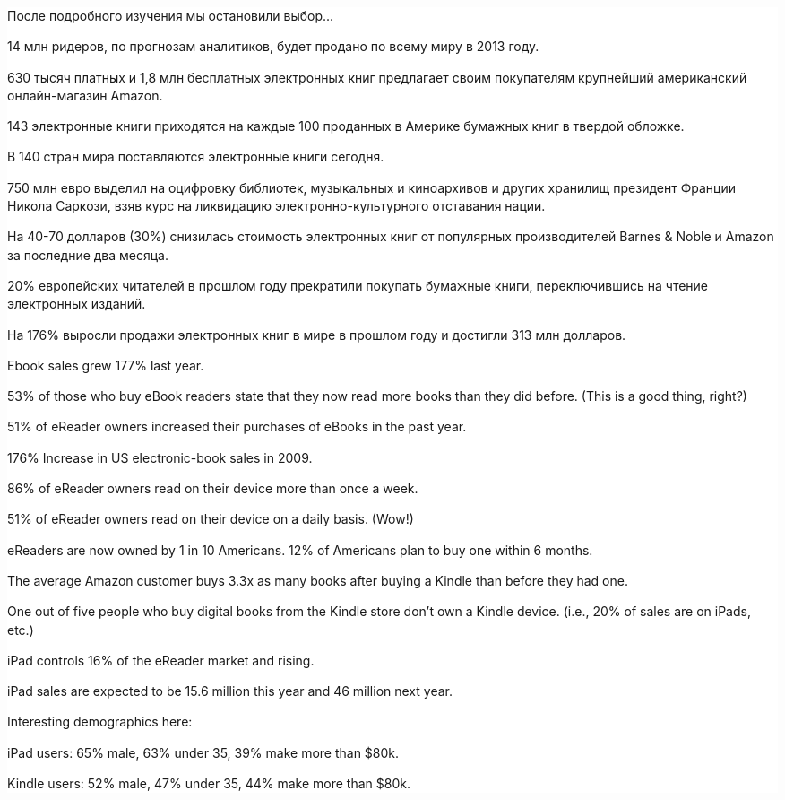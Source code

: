 После подробного изучения мы остановили выбор...

14 млн ридеров, по прогнозам аналитиков, будет продано по всему миру в
2013 году.

630 тысяч платных и 1,8 млн бесплатных электронных книг предлагает своим
покупателям крупнейший американский онлайн-магазин Amazon.

143 электронные книги приходятся на каждые 100 проданных в Америке
бумажных книг в твердой обложке.

В 140 стран мира поставляются электронные книги сегодня.

750 млн евро выделил на оцифровку библиотек, музыкальных и киноархивов и
других хранилищ президент Франции Никола Саркози, взяв курс на
ликвидацию электронно-культурного отставания нации.

На 40-70 долларов (30%) снизилась стоимость электронных книг от
популярных производителей Barnes & Noble и Amazon за последние два
месяца.

20% европейских читателей в прошлом году прекратили покупать бумажные
книги, переключившись на чтение электронных изданий.

На 176% выросли продажи электронных книг в мире в прошлом году и
достигли 313 млн долларов.

Ebook sales grew 177% last year.

53% of those who buy eBook readers state that they now read more books
than they did before. (This is a good thing, right?)

51% of eReader owners increased their purchases of eBooks in the past
year.

176% Increase in US electronic-book sales in 2009.

86% of eReader owners read on their device more than once a week.

51% of eReader owners read on their device on a daily basis. (Wow!)

eReaders are now owned by 1 in 10 Americans. 12% of Americans plan to
buy one within 6 months.

The average Amazon customer buys 3.3x as many books after buying a
Kindle than before they had one.

One out of five people who buy digital books from the Kindle store don’t
own a Kindle device. (i.e., 20% of sales are on iPads, etc.)

iPad controls 16% of the eReader market and rising.

iPad sales are expected to be 15.6 million this year and 46 million next
year.

Interesting demographics here:

iPad users: 65% male, 63% under 35, 39% make more than \$80k.

Kindle users: 52% male, 47% under 35, 44% make more than \$80k.
